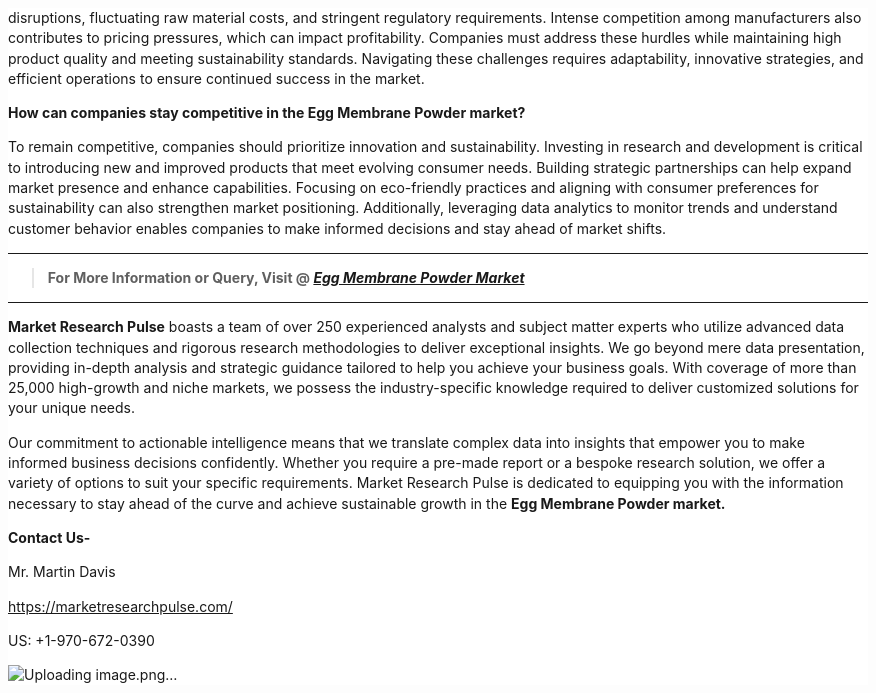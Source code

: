 disruptions, fluctuating raw material costs, and stringent regulatory requirements. Intense competition among manufacturers also contributes to pricing pressures, which can impact profitability. Companies must address these hurdles while maintaining high product quality and meeting sustainability standards. Navigating these challenges requires adaptability, innovative strategies, and efficient operations to ensure continued success in the market.</p><p><strong>How can companies stay competitive in the Egg Membrane Powder market?</strong></p><p>To remain competitive, companies should prioritize innovation and sustainability. Investing in research and development is critical to introducing new and improved products that meet evolving consumer needs. Building strategic partnerships can help expand market presence and enhance capabilities. Focusing on eco-friendly practices and aligning with consumer preferences for sustainability can also strengthen market positioning. Additionally, leveraging data analytics to monitor trends and understand customer behavior enables companies to make informed decisions and stay ahead of market shifts.</p><hr /><blockquote><p><strong>For More Information or Query, Visit @&nbsp;<em><a href="https://marketresearchpulse.com/report/50076/egg-membrane-powder-market?utm_source=Linkedin&utm_medium=025">Egg Membrane Powder Market</a></em></strong></p></blockquote><hr /><p><strong>Market Research Pulse</strong> boasts a team of over 250 experienced analysts and subject matter experts who utilize advanced data collection techniques and rigorous research methodologies to deliver exceptional insights. We go beyond mere data presentation, providing in-depth analysis and strategic guidance tailored to help you achieve your business goals. With coverage of more than 25,000 high-growth and niche markets, we possess the industry-specific knowledge required to deliver customized solutions for your unique needs.</p><p>Our commitment to actionable intelligence means that we translate complex data into insights that empower you to make informed business decisions confidently. Whether you require a pre-made report or a bespoke research solution, we offer a variety of options to suit your specific requirements. Market Research Pulse is dedicated to equipping you with the information necessary to stay ahead of the curve and achieve sustainable growth in the <strong>Egg Membrane Powder market.</strong></p><p><strong>Contact Us-</strong></p><p>Mr. Martin Davis</p><p>https://marketresearchpulse.com/</p><p>US: +1-970-672-0390</p>
![Uploading image.png…]()
